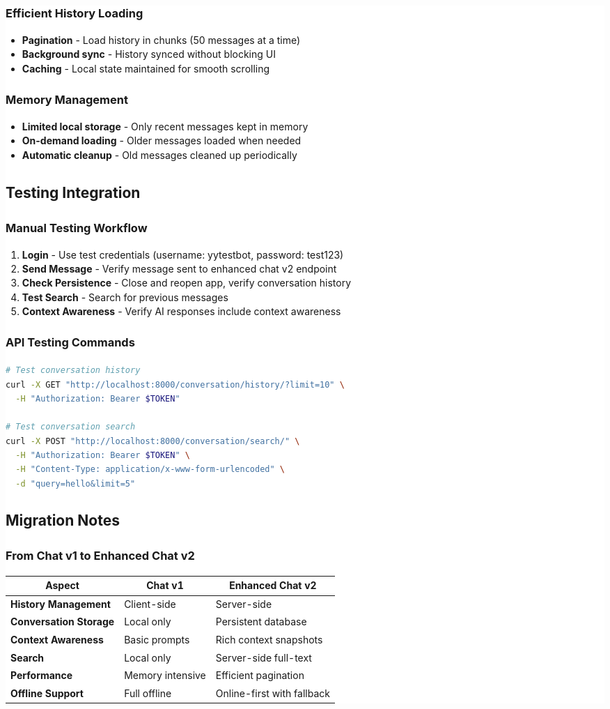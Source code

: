 ### Efficient History Loading

- **Pagination** - Load history in chunks (50 messages at a time)
- **Background sync** - History synced without blocking UI
- **Caching** - Local state maintained for smooth scrolling

### Memory Management

- **Limited local storage** - Only recent messages kept in memory
- **On-demand loading** - Older messages loaded when needed
- **Automatic cleanup** - Old messages cleaned up periodically

## Testing Integration

### Manual Testing Workflow

1. **Login** - Use test credentials (username: yytestbot, password: test123)
2. **Send Message** - Verify message sent to enhanced chat v2 endpoint
3. **Check Persistence** - Close and reopen app, verify conversation history
4. **Test Search** - Search for previous messages
5. **Context Awareness** - Verify AI responses include context awareness

### API Testing Commands

```bash
# Test conversation history
curl -X GET "http://localhost:8000/conversation/history/?limit=10" \
  -H "Authorization: Bearer $TOKEN"

# Test conversation search  
curl -X POST "http://localhost:8000/conversation/search/" \
  -H "Authorization: Bearer $TOKEN" \
  -H "Content-Type: application/x-www-form-urlencoded" \
  -d "query=hello&limit=5"
```

## Migration Notes

### From Chat v1 to Enhanced Chat v2

| Aspect | Chat v1 | Enhanced Chat v2 |
|--------|---------|------------------|
| **History Management** | Client-side | Server-side |
| **Conversation Storage** | Local only | Persistent database |
| **Context Awareness** | Basic prompts | Rich context snapshots |
| **Search** | Local only | Server-side full-text |
| **Performance** | Memory intensive | Efficient pagination |
| **Offline Support** | Full offline | Online-first with fallback |
